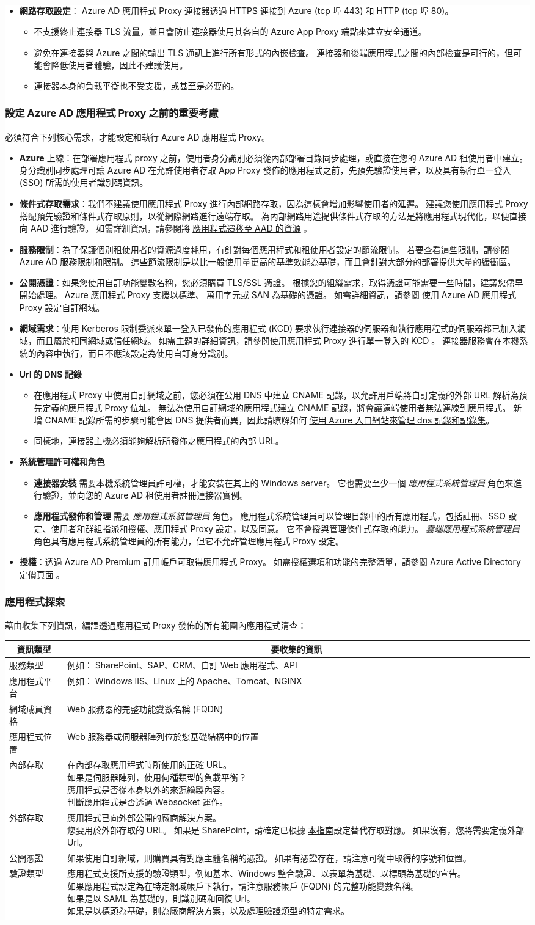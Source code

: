 * **網路存取設定**： Azure AD 應用程式 Proxy 連接器透過 [HTTPS 連接到 Azure (tcp 埠 443) 和 HTTP (tcp 埠 80)](application-proxy-add-on-premises-application.md)。

   * 不支援終止連接器 TLS 流量，並且會防止連接器使用其各自的 Azure App Proxy 端點來建立安全通道。

   * 避免在連接器與 Azure 之間的輸出 TLS 通訊上進行所有形式的內嵌檢查。 連接器和後端應用程式之間的內部檢查是可行的，但可能會降低使用者體驗，因此不建議使用。

   * 連接器本身的負載平衡也不受支援，或甚至是必要的。

### <a name="important-considerations-before-configuring-azure-ad-application-proxy"></a>設定 Azure AD 應用程式 Proxy 之前的重要考慮

必須符合下列核心需求，才能設定和執行 Azure AD 應用程式 Proxy。

*  **Azure** 上線：在部署應用程式 proxy 之前，使用者身分識別必須從內部部署目錄同步處理，或直接在您的 Azure AD 租使用者中建立。 身分識別同步處理可讓 Azure AD 在允許使用者存取 App Proxy 發佈的應用程式之前，先預先驗證使用者，以及具有執行單一登入 (SSO) 所需的使用者識別碼資訊。

* **條件式存取需求**：我們不建議使用應用程式 Proxy 進行內部網路存取，因為這樣會增加影響使用者的延遲。 建議您使用應用程式 Proxy 搭配預先驗證和條件式存取原則，以從網際網路進行遠端存取。  為內部網路用途提供條件式存取的方法是將應用程式現代化，以便直接向 AAD 進行驗證。 如需詳細資訊，請參閱將 [應用程式遷移至 AAD 的資源](./migration-resources.md) 。

* **服務限制**：為了保護個別租使用者的資源過度耗用，有針對每個應用程式和租使用者設定的節流限制。 若要查看這些限制，請參閱 [Azure AD 服務限制和限制](../enterprise-users/directory-service-limits-restrictions.md)。 這些節流限制是以比一般使用量更高的基準效能為基礎，而且會針對大部分的部署提供大量的緩衝區。

* **公開憑證**：如果您使用自訂功能變數名稱，您必須購買 TLS/SSL 憑證。 根據您的組織需求，取得憑證可能需要一些時間，建議您儘早開始處理。 Azure 應用程式 Proxy 支援以標準、 [萬用字元](application-proxy-wildcard.md)或 SAN 為基礎的憑證。 如需詳細資訊，請參閱 [使用 Azure AD 應用程式 Proxy 設定自訂網域](application-proxy-configure-custom-domain.md)。

* **網域需求**：使用 Kerberos 限制委派來單一登入已發佈的應用程式 (KCD) 要求執行連接器的伺服器和執行應用程式的伺服器都已加入網域，而且屬於相同網域或信任網域。
如需主題的詳細資訊，請參閱使用應用程式 Proxy [進行單一登入的 KCD](application-proxy-configure-single-sign-on-with-kcd.md) 。 連接器服務會在本機系統的內容中執行，而且不應該設定為使用自訂身分識別。

* **Url 的 DNS 記錄**

   * 在應用程式 Proxy 中使用自訂網域之前，您必須在公用 DNS 中建立 CNAME 記錄，以允許用戶端將自訂定義的外部 URL 解析為預先定義的應用程式 Proxy 位址。 無法為使用自訂網域的應用程式建立 CNAME 記錄，將會讓遠端使用者無法連線到應用程式。 新增 CNAME 記錄所需的步驟可能會因 DNS 提供者而異，因此請瞭解如何 [使用 Azure 入口網站來管理 dns 記錄和記錄集](../../dns/dns-operations-recordsets-portal.md)。

   * 同樣地，連接器主機必須能夠解析所發佈之應用程式的內部 URL。

* **系統管理許可權和角色**

   * **連接器安裝** 需要本機系統管理員許可權，才能安裝在其上的 Windows server。 它也需要至少一個 *應用程式系統管理員* 角色來進行驗證，並向您的 Azure AD 租使用者註冊連接器實例。

   * **應用程式發佈和管理** 需要 *應用程式系統管理員* 角色。 應用程式系統管理員可以管理目錄中的所有應用程式，包括註冊、SSO 設定、使用者和群組指派和授權、應用程式 Proxy 設定，以及同意。 它不會授與管理條件式存取的能力。 *雲端應用程式系統管理員* 角色具有應用程式系統管理員的所有能力，但它不允許管理應用程式 Proxy 設定。

* **授權**：透過 Azure AD Premium 訂用帳戶可取得應用程式 Proxy。 如需授權選項和功能的完整清單，請參閱 [Azure Active Directory 定價頁面](https://azure.microsoft.com/pricing/details/active-directory/) 。

### <a name="application-discovery"></a>應用程式探索

藉由收集下列資訊，編譯透過應用程式 Proxy 發佈的所有範圍內應用程式清查：

| 資訊類型| 要收集的資訊 |
|---|---|
| 服務類型| 例如： SharePoint、SAP、CRM、自訂 Web 應用程式、API |
| 應用程式平台 | 例如： Windows IIS、Linux 上的 Apache、Tomcat、NGINX |
| 網域成員資格| Web 服務器的完整功能變數名稱 (FQDN)  |
| 應用程式位置 | Web 服務器或伺服器陣列位於您基礎結構中的位置 |
| 內部存取 | 在內部存取應用程式時所使用的正確 URL。 <br> 如果是伺服器陣列，使用何種類型的負載平衡？ <br> 應用程式是否從本身以外的來源繪製內容。<br> 判斷應用程式是否透過 Websocket 運作。 |
| 外部存取 | 應用程式已向外部公開的廠商解決方案。 <br> 您要用於外部存取的 URL。 如果是 SharePoint，請確定已根據 [本指南](/SharePoint/administration/configure-alternate-access-mappings)設定替代存取對應。 如果沒有，您將需要定義外部 Url。 |
| 公開憑證 | 如果使用自訂網域，則購買具有對應主體名稱的憑證。 如果有憑證存在，請注意可從中取得的序號和位置。 |
| 驗證類型| 應用程式支援所支援的驗證類型，例如基本、Windows 整合驗證、以表單為基礎、以標頭為基礎的宣告。 <br>如果應用程式設定為在特定網域帳戶下執行，請注意服務帳戶 (FQDN) 的完整功能變數名稱。<br> 如果是以 SAML 為基礎的，則識別碼和回復 Url。 <br> 如果是以標頭為基礎，則為廠商解決方案，以及處理驗證類型的特定需求。 |
